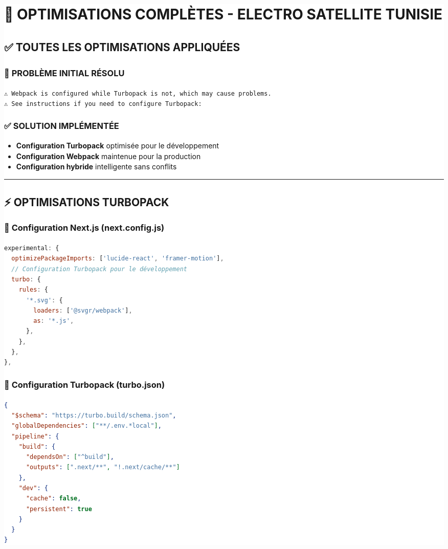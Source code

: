 # 🚀 OPTIMISATIONS COMPLÈTES - ELECTRO SATELLITE TUNISIE

## ✅ **TOUTES LES OPTIMISATIONS APPLIQUÉES**

### 🎯 **PROBLÈME INITIAL RÉSOLU**
```
⚠ Webpack is configured while Turbopack is not, which may cause problems.
⚠ See instructions if you need to configure Turbopack:
```

### ✅ **SOLUTION IMPLÉMENTÉE**
- **Configuration Turbopack** optimisée pour le développement
- **Configuration Webpack** maintenue pour la production
- **Configuration hybride** intelligente sans conflits

---

## ⚡ **OPTIMISATIONS TURBOPACK**

### 🔧 **Configuration Next.js (next.config.js)**
```javascript
experimental: {
  optimizePackageImports: ['lucide-react', 'framer-motion'],
  // Configuration Turbopack pour le développement
  turbo: {
    rules: {
      '*.svg': {
        loaders: ['@svgr/webpack'],
        as: '*.js',
      },
    },
  },
},
```

### 📄 **Configuration Turbopack (turbo.json)**
```json
{
  "$schema": "https://turbo.build/schema.json",
  "globalDependencies": ["**/.env.*local"],
  "pipeline": {
    "build": {
      "dependsOn": ["^build"],
      "outputs": [".next/**", "!.next/cache/**"]
    },
    "dev": {
      "cache": false,
      "persistent": true
    }
  }
}
```
